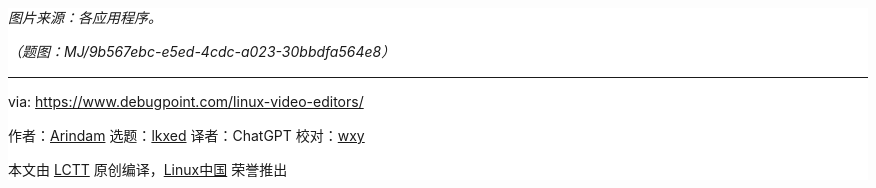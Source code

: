 _图片来源：各应用程序。_

*（题图：MJ/9b567ebc-e5ed-4cdc-a023-30bbdfa564e8）*

--------------------------------------------------------------------------------

via: https://www.debugpoint.com/linux-video-editors/

作者：[Arindam][a]
选题：[lkxed][b]
译者：ChatGPT
校对：[wxy](https://github.com/wxy)

本文由 [LCTT](https://github.com/LCTT/TranslateProject) 原创编译，[Linux中国](https://linux.cn/) 荣誉推出

[a]: https://www.debugpoint.com/author/admin1/
[b]: https://github.com/lkxed/
[1]: https://www.debugpoint.com/wp-content/uploads/2019/09/Blender-Video-Editor-1024x579.jpg
[2]: https://www.blender.org/download/
[3]: https://www.lwks.com/
[4]: https://www.debugpoint.com/wp-content/uploads/2019/09/Lightworks-Video-Editor-1024x557.jpg
[5]: https://lwks.com/
[6]: https://shotcut.org/
[7]: https://www.debugpoint.com/wp-content/uploads/2019/09/Shotcut-Video-Editor-1024x644.jpg
[8]: https://shotcut.org/download/
[9]: https://www.debugpoint.com/wp-content/uploads/2019/09/Avidemux-Video-Editor.png
[10]: https://avidemux.sourceforge.net/download.html
[11]: https://fxhome.com/hitfilm-express
[12]: https://www.debugpoint.com/wp-content/uploads/2019/09/Hitfilm-Express-Video-Editor-1024x572.jpg
[13]: https://www.debugpoint.com/wp-content/uploads/2019/09/DaVinci-Resolve-Video-Editor.jpg
[14]: https://www.blackmagicdesign.com/in/products/davinciresolve
[15]: https://www.openshot.org/
[16]: https://www.debugpoint.com/wp-content/uploads/2019/09/OpenShot-Video-Editor.jpg
[17]: https://www.debugpoint.com
[18]: https://kdenlive.org/
[19]: https://www.debugpoint.com/wp-content/uploads/2019/09/KDenlive-Video-Editor--1024x579.jpg
[20]: https://kdenlive.org/en/download/
[21]: https://jliljebl.github.io/flowblade/
[22]: https://www.debugpoint.com/wp-content/uploads/2019/09/Flowblade-Video-Editor-1024x579.jpg
[23]: https://jliljebl.github.io/flowblade/download.html
[24]: https://www.olivevideoeditor.org/
[25]: https://www.debugpoint.com/olive-0-2-video-editor-review/
[26]: https://www.debugpoint.com/wp-content/uploads/2019/09/Olive-Video-Editor-1024x576.jpg
[27]: https://www.olivevideoeditor.org/download.php
[0]: https://img.linux.net.cn/data/attachment/album/202308/04/103513emmpins0a8bbfbbo.jpg

[#]: subject: "Best Video Editors for Linux in 2023"
[#]: via: "https://www.debugpoint.com/linux-video-editors/"
[#]: author: "Arindam https://www.debugpoint.com/author/admin1/"
[#]: collector: "lkxed"
[#]: translator: "ChatGPT"
[#]: reviewer: "wxy"
[#]: publisher: "wxy"
[#]: url: "https://linux.cn/article-16062-1.html"